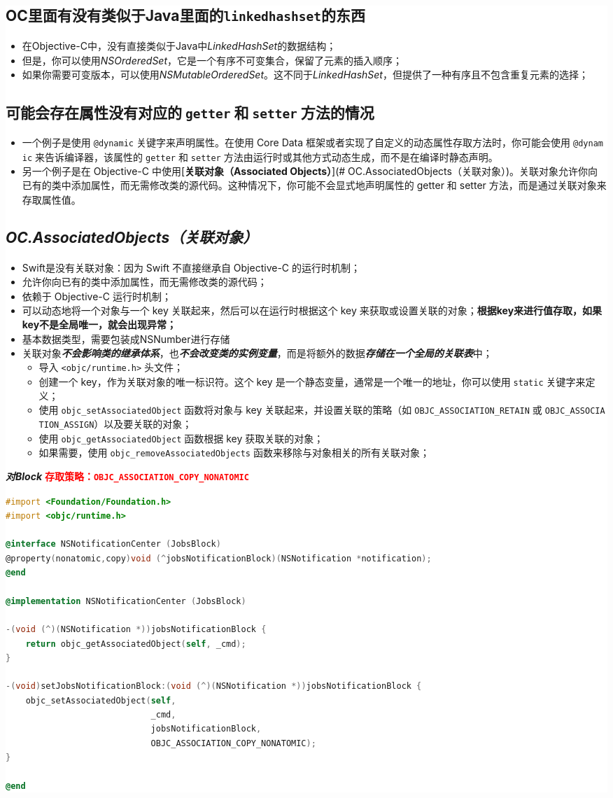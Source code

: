## OC里面有没有类似于Java里面的`linkedhashset`的东西

* 在Objective-C中，没有直接类似于Java中*LinkedHashSet*的数据结构；
* 但是，你可以使用*NSOrderedSet*，它是一个有序不可变集合，保留了元素的插入顺序；
* 如果你需要可变版本，可以使用*NSMutableOrderedSet*。这不同于*LinkedHashSet*，但提供了一种有序且不包含重复元素的选择；

## 可能会存在属性没有对应的 `getter` 和 `setter` 方法的情况

* 一个例子是使用 `@dynamic` 关键字来声明属性。在使用 Core Data 框架或者实现了自定义的动态属性存取方法时，你可能会使用 `@dynamic` 来告诉编译器，该属性的 `getter` 和 `setter` 方法由运行时或其他方式动态生成，而不是在编译时静态声明。
* 另一个例子是在 Objective-C 中使用[**关联对象（Associated Objects）**](# OC.AssociatedObjects（关联对象）)。关联对象允许你向已有的类中添加属性，而无需修改类的源代码。这种情况下，你可能不会显式地声明属性的 getter 和 setter 方法，而是通过关联对象来存取属性值。

## ***OC.AssociatedObjects（关联对象）***

* Swift是没有关联对象：因为 Swift 不直接继承自 Objective-C 的运行时机制；
* 允许你向已有的类中添加属性，而无需修改类的源代码；
* 依赖于 Objective-C 运行时机制；
* 可以动态地将一个对象与一个 key 关联起来，然后可以在运行时根据这个 key 来获取或设置关联的对象；**根据key来进行值存取，如果key不是全局唯一，就会出现异常；**
* 基本数据类型，需要包装成NSNumber进行存储
* 关联对象***不会影响类的继承体系***，也***不会改变类的实例变量***，而是将额外的数据***存储在一个全局的关联表***中；
  * 导入 `<objc/runtime.h>` 头文件；
  * 创建一个 key，作为关联对象的唯一标识符。这个 key 是一个静态变量，通常是一个唯一的地址，你可以使用 `static` 关键字来定义；
  * 使用 `objc_setAssociatedObject` 函数将对象与 key 关联起来，并设置关联的策略（如 `OBJC_ASSOCIATION_RETAIN` 或 `OBJC_ASSOCIATION_ASSIGN`）以及要关联的对象；
  * 使用 `objc_getAssociatedObject` 函数根据 key 获取关联的对象；
  * 如果需要，使用 `objc_removeAssociatedObjects` 函数来移除与对象相关的所有关联对象；

***对Block*** <span style="color:red; font-weight:bold;">存取策略：`OBJC_ASSOCIATION_COPY_NONATOMIC`</span>

```objective-c
#import <Foundation/Foundation.h>
#import <objc/runtime.h>

@interface NSNotificationCenter (JobsBlock)
@property(nonatomic,copy)void (^jobsNotificationBlock)(NSNotification *notification);
@end
  
@implementation NSNotificationCenter (JobsBlock)

-(void (^)(NSNotification *))jobsNotificationBlock {
    return objc_getAssociatedObject(self, _cmd);
}

-(void)setJobsNotificationBlock:(void (^)(NSNotification *))jobsNotificationBlock {
    objc_setAssociatedObject(self,
                             _cmd,
                             jobsNotificationBlock,
                             OBJC_ASSOCIATION_COPY_NONATOMIC);
}

@end
```
